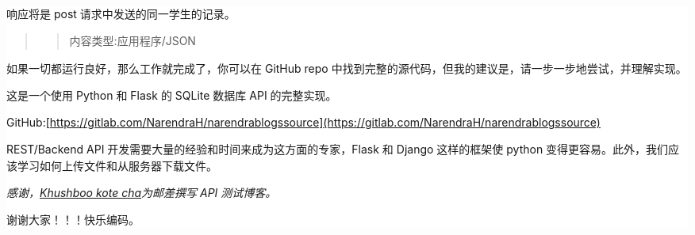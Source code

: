 响应将是 post 请求中发送的同一学生的记录。

>>内容类型:应用程序/JSON

如果一切都运行良好，那么工作就完成了，你可以在 GitHub repo 中找到完整的源代码，但我的建议是，请一步一步地尝试，并理解实现。

这是一个使用 Python 和 Flask 的 SQLite 数据库 API 的完整实现。

GitHub:[https://gitlab.com/NarendraH/narendrablogssource](https://gitlab.com/NarendraH/narendrablogssource)

REST/Backend API 开发需要大量的经验和时间来成为这方面的专家，Flask 和 Django 这样的框架使 python 变得更容易。此外，我们应该学习如何上传文件和从服务器下载文件。

*感谢，*[*Khushboo kote cha*](https://medium.com/u/74bddc99f2b2?source=post_page-----27aade77993f--------------------------------)*为邮差撰写 API 测试博客。*

谢谢大家！！！快乐编码。